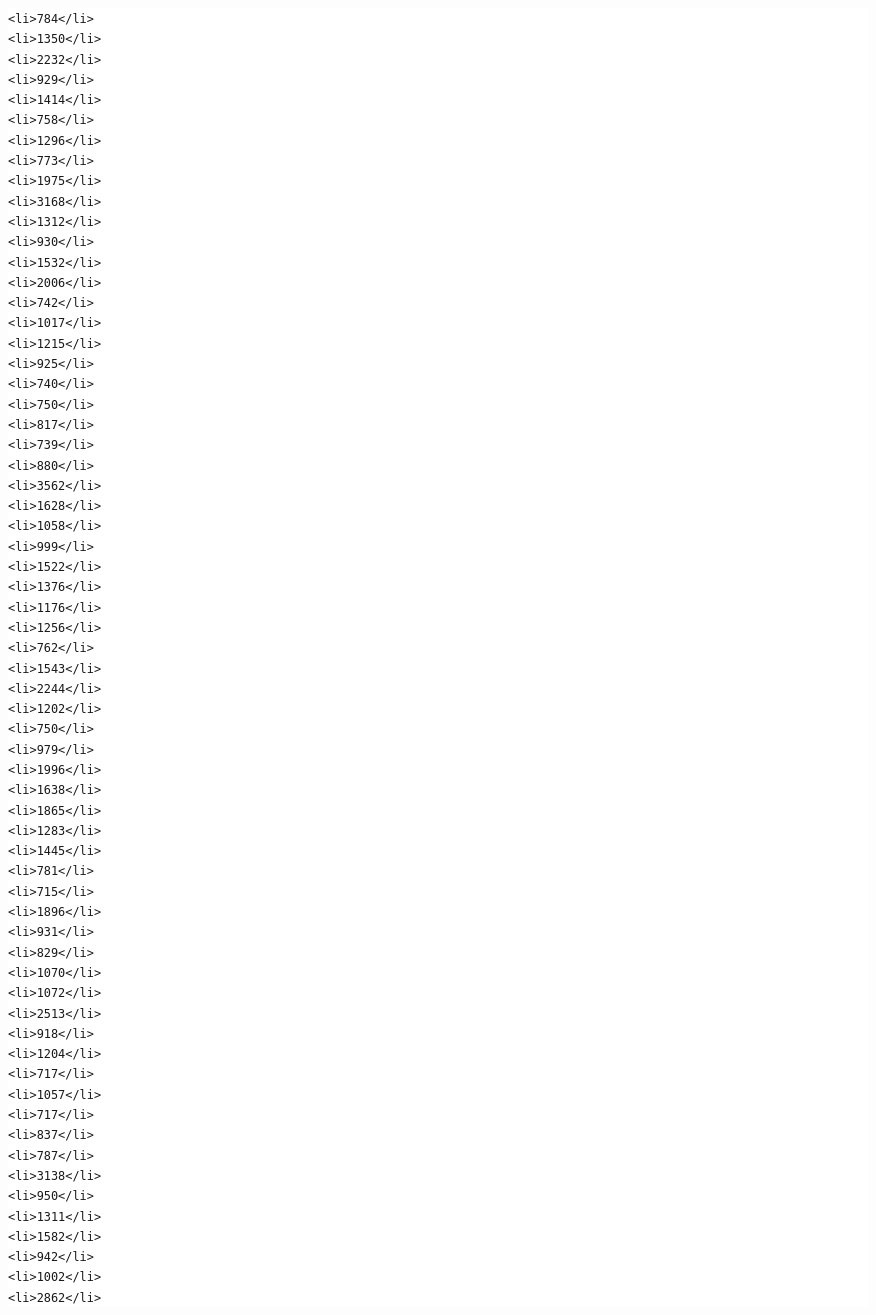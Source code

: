 	<li>784</li>
	<li>1350</li>
	<li>2232</li>
	<li>929</li>
	<li>1414</li>
	<li>758</li>
	<li>1296</li>
	<li>773</li>
	<li>1975</li>
	<li>3168</li>
	<li>1312</li>
	<li>930</li>
	<li>1532</li>
	<li>2006</li>
	<li>742</li>
	<li>1017</li>
	<li>1215</li>
	<li>925</li>
	<li>740</li>
	<li>750</li>
	<li>817</li>
	<li>739</li>
	<li>880</li>
	<li>3562</li>
	<li>1628</li>
	<li>1058</li>
	<li>999</li>
	<li>1522</li>
	<li>1376</li>
	<li>1176</li>
	<li>1256</li>
	<li>762</li>
	<li>1543</li>
	<li>2244</li>
	<li>1202</li>
	<li>750</li>
	<li>979</li>
	<li>1996</li>
	<li>1638</li>
	<li>1865</li>
	<li>1283</li>
	<li>1445</li>
	<li>781</li>
	<li>715</li>
	<li>1896</li>
	<li>931</li>
	<li>829</li>
	<li>1070</li>
	<li>1072</li>
	<li>2513</li>
	<li>918</li>
	<li>1204</li>
	<li>717</li>
	<li>1057</li>
	<li>717</li>
	<li>837</li>
	<li>787</li>
	<li>3138</li>
	<li>950</li>
	<li>1311</li>
	<li>1582</li>
	<li>942</li>
	<li>1002</li>
	<li>2862</li>
